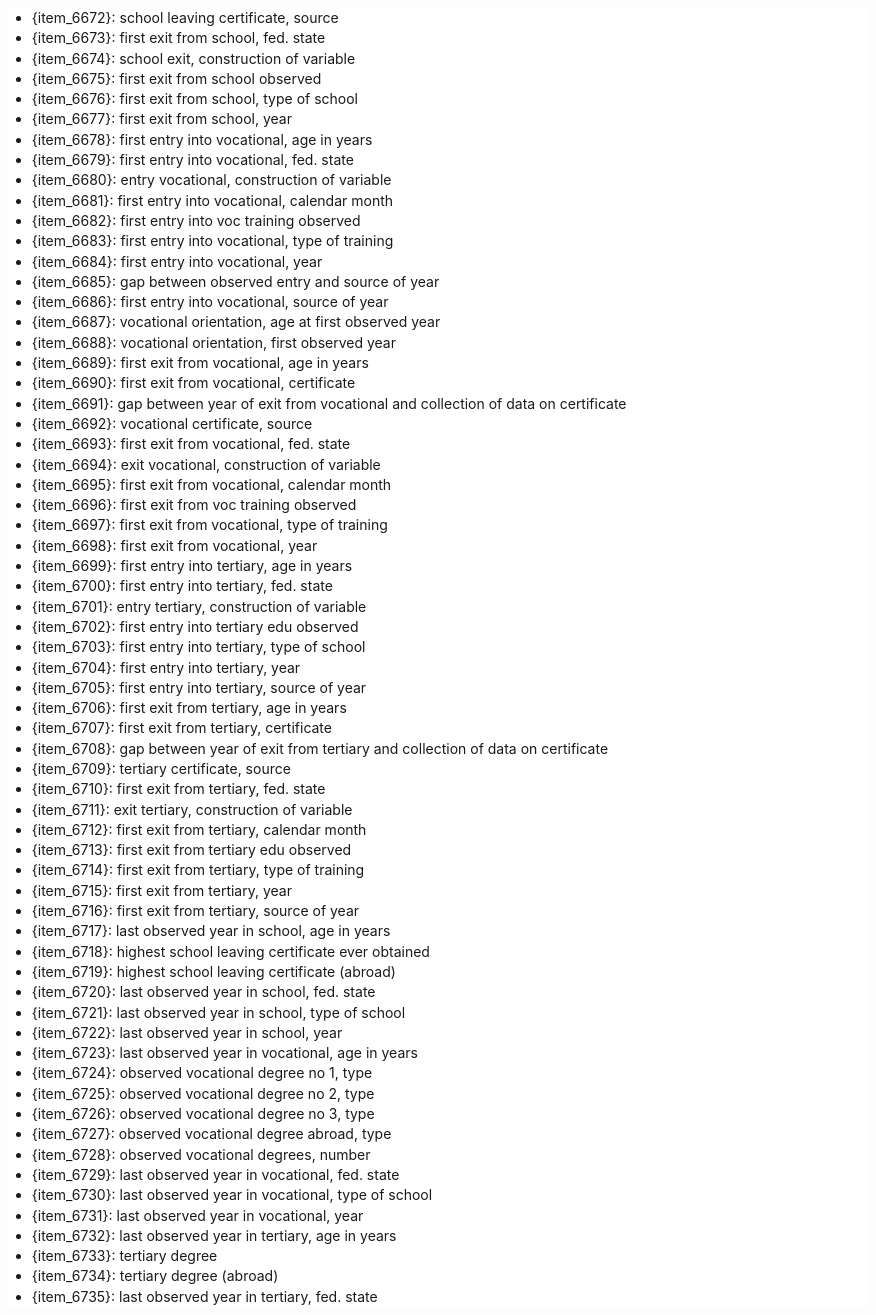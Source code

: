- {item_6672}: school leaving certificate, source
- {item_6673}: first exit from school, fed. state
- {item_6674}: school exit, construction of variable
- {item_6675}: first exit from school observed
- {item_6676}: first exit from school, type of school
- {item_6677}: first exit from school, year
- {item_6678}: first entry into vocational, age in years
- {item_6679}: first entry into vocational, fed. state
- {item_6680}: entry vocational, construction of variable
- {item_6681}: first entry into vocational, calendar month
- {item_6682}: first entry into voc training observed
- {item_6683}: first entry into vocational, type of training
- {item_6684}: first entry into vocational, year
- {item_6685}: gap between observed entry and source of year
- {item_6686}: first entry into vocational, source of year
- {item_6687}: vocational orientation, age at first observed year
- {item_6688}: vocational orientation, first observed year
- {item_6689}: first exit from vocational, age in years
- {item_6690}: first exit from vocational, certificate
- {item_6691}: gap between year of exit from vocational and collection of data on certificate
- {item_6692}: vocational certificate, source
- {item_6693}: first exit from vocational, fed. state
- {item_6694}: exit vocational, construction of variable
- {item_6695}: first exit from vocational, calendar month
- {item_6696}: first exit from voc training observed
- {item_6697}: first exit from vocational, type of training
- {item_6698}: first exit from vocational, year
- {item_6699}: first entry into tertiary, age in years
- {item_6700}: first entry into tertiary, fed. state
- {item_6701}: entry tertiary, construction of variable
- {item_6702}: first entry into tertiary edu observed
- {item_6703}: first entry into tertiary, type of school
- {item_6704}: first entry into tertiary, year
- {item_6705}: first entry into tertiary, source of year
- {item_6706}: first exit from tertiary, age in years
- {item_6707}: first exit from tertiary, certificate
- {item_6708}: gap between year of exit from tertiary and collection of data on certificate
- {item_6709}: tertiary certificate, source
- {item_6710}: first exit from tertiary, fed. state
- {item_6711}: exit tertiary, construction of variable
- {item_6712}: first exit from tertiary, calendar month
- {item_6713}: first exit from tertiary edu observed
- {item_6714}: first exit from tertiary, type of training
- {item_6715}: first exit from tertiary, year
- {item_6716}: first exit from tertiary, source of year
- {item_6717}: last observed year in school, age in years
- {item_6718}: highest school leaving certificate ever obtained
- {item_6719}: highest school leaving certificate (abroad)
- {item_6720}: last observed year in school, fed. state
- {item_6721}: last observed year in school, type of school
- {item_6722}: last observed year in school, year
- {item_6723}: last observed year in vocational, age in years
- {item_6724}: observed vocational degree no 1, type
- {item_6725}: observed vocational degree no 2, type
- {item_6726}: observed vocational degree no 3, type
- {item_6727}: observed vocational degree abroad, type
- {item_6728}: observed vocational degrees, number
- {item_6729}: last observed year in vocational, fed. state
- {item_6730}: last observed year in vocational, type of school
- {item_6731}: last observed year in vocational, year
- {item_6732}: last observed year in tertiary, age in years
- {item_6733}: tertiary degree
- {item_6734}: tertiary degree (abroad)
- {item_6735}: last observed year in tertiary, fed. state